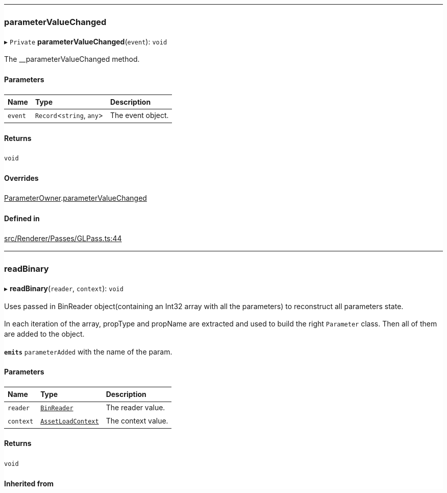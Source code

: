 ___

### parameterValueChanged

▸ `Private` **parameterValueChanged**(`event`): `void`

The __parameterValueChanged method.

#### Parameters

| Name | Type | Description |
| :------ | :------ | :------ |
| `event` | `Record`<`string`, `any`\> | The event object. |

#### Returns

`void`

#### Overrides

[ParameterOwner](../../SceneTree/SceneTree_ParameterOwner.ParameterOwner).[parameterValueChanged](../../SceneTree/SceneTree_ParameterOwner.ParameterOwner#parametervaluechanged)

#### Defined in

[src/Renderer/Passes/GLPass.ts:44](https://github.com/ZeaInc/zea-engine/blob/a1fd0b47a/src/Renderer/Passes/GLPass.ts#L44)

___

### readBinary

▸ **readBinary**(`reader`, `context`): `void`

Uses passed in BinReader object(containing an Int32 array with all the parameters) to reconstruct all parameters state.

In each iteration of the array, propType and propName are extracted and
used to build the right `Parameter` class. Then all of them are added to the object.

**`emits`** `parameterAdded` with the name of the param.

#### Parameters

| Name | Type | Description |
| :------ | :------ | :------ |
| `reader` | [`BinReader`](../../SceneTree/SceneTree_BinReader.BinReader) | The reader value. |
| `context` | [`AssetLoadContext`](../../SceneTree/SceneTree_AssetLoadContext.AssetLoadContext) | The context value. |

#### Returns

`void`

#### Inherited from
